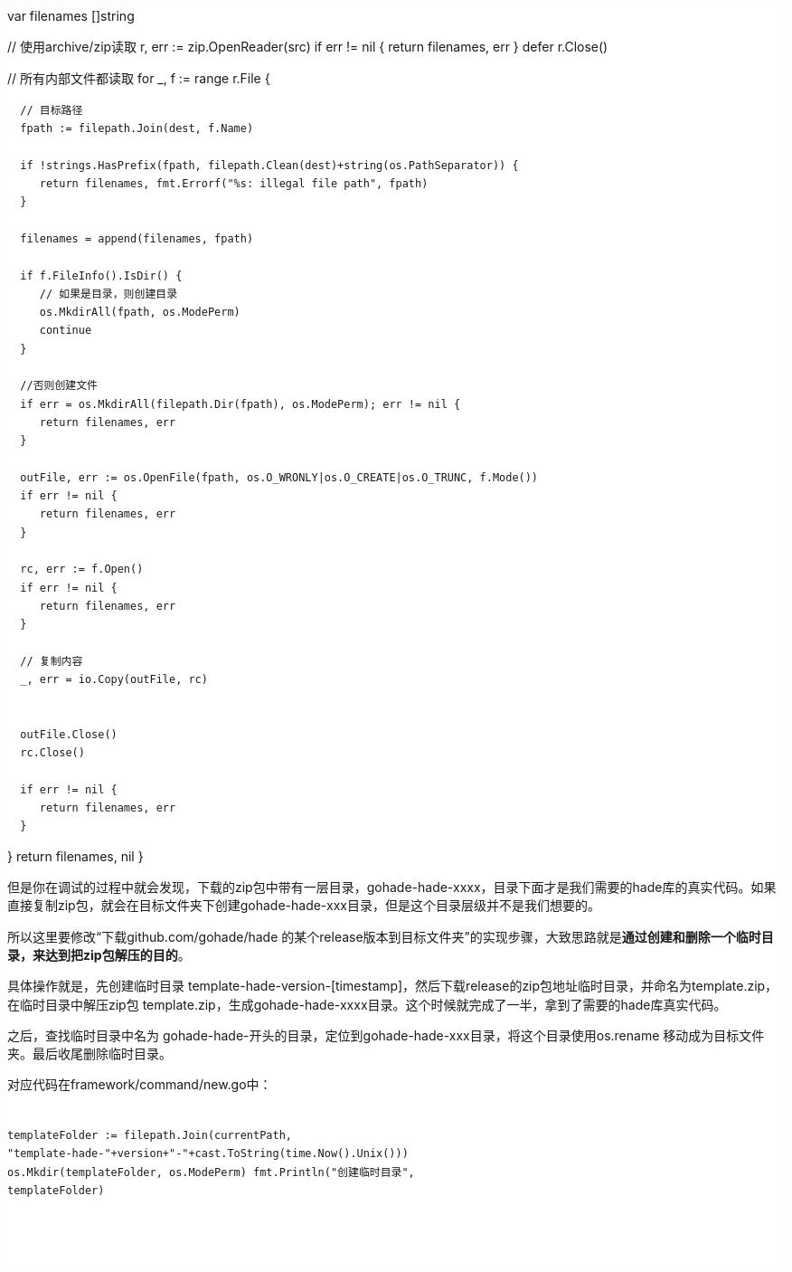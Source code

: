    var filenames []string

   // 使用archive/zip读取
   r, err := zip.OpenReader(src)
   if err != nil {
      return filenames, err
   }
   defer r.Close()

   // 所有内部文件都读取
   for _, f := range r.File {

      // 目标路径
      fpath := filepath.Join(dest, f.Name)

      if !strings.HasPrefix(fpath, filepath.Clean(dest)+string(os.PathSeparator)) {
         return filenames, fmt.Errorf("%s: illegal file path", fpath)
      }

      filenames = append(filenames, fpath)

      if f.FileInfo().IsDir() {
         // 如果是目录，则创建目录
         os.MkdirAll(fpath, os.ModePerm)
         continue
      }

      //否则创建文件
      if err = os.MkdirAll(filepath.Dir(fpath), os.ModePerm); err != nil {
         return filenames, err
      }

      outFile, err := os.OpenFile(fpath, os.O_WRONLY|os.O_CREATE|os.O_TRUNC, f.Mode())
      if err != nil {
         return filenames, err
      }

      rc, err := f.Open()
      if err != nil {
         return filenames, err
      }
      
      // 复制内容
      _, err = io.Copy(outFile, rc)

      
      outFile.Close()
      rc.Close()

      if err != nil {
         return filenames, err
      }
   }
   return filenames, nil
}
</code></pre><p>但是你在调试的过程中就会发现，下载的zip包中带有一层目录，gohade-hade-xxxx，目录下面才是我们需要的hade库的真实代码。如果直接复制zip包，就会在目标文件夹下创建gohade-hade-xxx目录，但是这个目录层级并不是我们想要的。</p><p>所以这里要修改“下载github.com/gohade/hade 的某个release版本到目标文件夹”的实现步骤，大致思路就是<strong>通过创建和删除一个临时目录，来达到把zip包解压的目的</strong>。</p><p>具体操作就是，先创建临时目录 template-hade-version-[timestamp]，然后下载release的zip包地址临时目录，并命名为template.zip，在临时目录中解压zip包 template.zip，生成gohade-hade-xxxx目录。这个时候就完成了一半，拿到了需要的hade库真实代码。</p><p>之后，查找临时目录中名为 gohade-hade-开头的目录，定位到gohade-hade-xxx目录，将这个目录使用os.rename 移动成为目标文件夹。最后收尾删除临时目录。</p><p>对应代码在framework/command/new.go中：</p><pre><code class="language-go">    templateFolder := filepath.Join(currentPath, "template-hade-"+version+"-"+cast.ToString(time.Now().Unix()))
      os.Mkdir(templateFolder, os.ModePerm)
      fmt.Println("创建临时目录", templateFolder)
